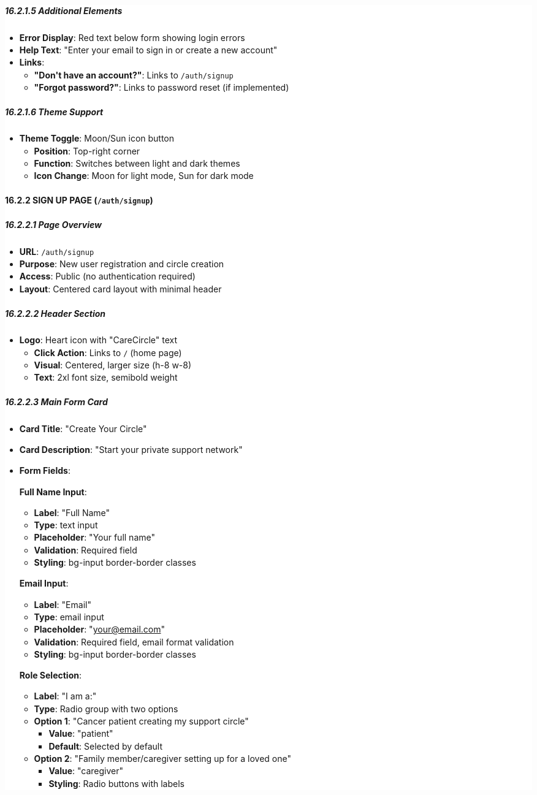 ##### 16.2.1.5 Additional Elements
- **Error Display**: Red text below form showing login errors
- **Help Text**: "Enter your email to sign in or create a new account"
- **Links**:
  - **"Don't have an account?"**: Links to `/auth/signup`
  - **"Forgot password?"**: Links to password reset (if implemented)

##### 16.2.1.6 Theme Support
- **Theme Toggle**: Moon/Sun icon button
  - **Position**: Top-right corner
  - **Function**: Switches between light and dark themes
  - **Icon Change**: Moon for light mode, Sun for dark mode

#### 16.2.2 SIGN UP PAGE (`/auth/signup`)

##### 16.2.2.1 Page Overview
- **URL**: `/auth/signup`
- **Purpose**: New user registration and circle creation
- **Access**: Public (no authentication required)
- **Layout**: Centered card layout with minimal header

##### 16.2.2.2 Header Section
- **Logo**: Heart icon with "CareCircle" text
  - **Click Action**: Links to `/` (home page)
  - **Visual**: Centered, larger size (h-8 w-8)
  - **Text**: 2xl font size, semibold weight

##### 16.2.2.3 Main Form Card
- **Card Title**: "Create Your Circle"
- **Card Description**: "Start your private support network"
- **Form Fields**:
  
  **Full Name Input**:
  - **Label**: "Full Name"
  - **Type**: text input
  - **Placeholder**: "Your full name"
  - **Validation**: Required field
  - **Styling**: bg-input border-border classes
  
  **Email Input**:
  - **Label**: "Email"
  - **Type**: email input
  - **Placeholder**: "your@email.com"
  - **Validation**: Required field, email format validation
  - **Styling**: bg-input border-border classes

  **Role Selection**:
  - **Label**: "I am a:"
  - **Type**: Radio group with two options
  - **Option 1**: "Cancer patient creating my support circle"
    - **Value**: "patient"
    - **Default**: Selected by default
  - **Option 2**: "Family member/caregiver setting up for a loved one"
    - **Value**: "caregiver"
    - **Styling**: Radio buttons with labels
